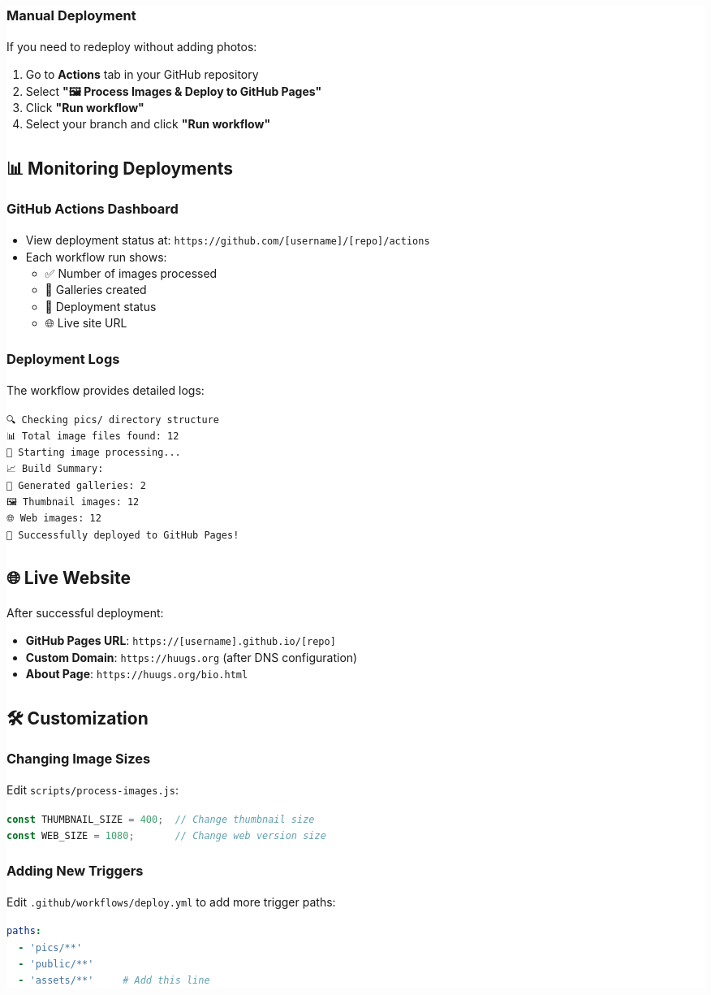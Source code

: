 ### Manual Deployment
If you need to redeploy without adding photos:
1. Go to **Actions** tab in your GitHub repository
2. Select **"🖼️ Process Images & Deploy to GitHub Pages"**
3. Click **"Run workflow"**
4. Select your branch and click **"Run workflow"**

## 📊 Monitoring Deployments

### GitHub Actions Dashboard
- View deployment status at: `https://github.com/[username]/[repo]/actions`
- Each workflow run shows:
  - ✅ Number of images processed
  - 📁 Galleries created
  - 🚀 Deployment status
  - 🌐 Live site URL

### Deployment Logs
The workflow provides detailed logs:
```
🔍 Checking pics/ directory structure
📊 Total image files found: 12
🚀 Starting image processing...
📈 Build Summary:
📁 Generated galleries: 2
🖼️ Thumbnail images: 12
🌐 Web images: 12
🎉 Successfully deployed to GitHub Pages!
```

## 🌐 Live Website

After successful deployment:
- **GitHub Pages URL**: `https://[username].github.io/[repo]`
- **Custom Domain**: `https://huugs.org` (after DNS configuration)
- **About Page**: `https://huugs.org/bio.html`

## 🛠️ Customization

### Changing Image Sizes
Edit `scripts/process-images.js`:
```javascript
const THUMBNAIL_SIZE = 400;  // Change thumbnail size
const WEB_SIZE = 1080;       // Change web version size
```

### Adding New Triggers
Edit `.github/workflows/deploy.yml` to add more trigger paths:
```yaml
paths: 
  - 'pics/**'
  - 'public/**'
  - 'assets/**'     # Add this line
```
